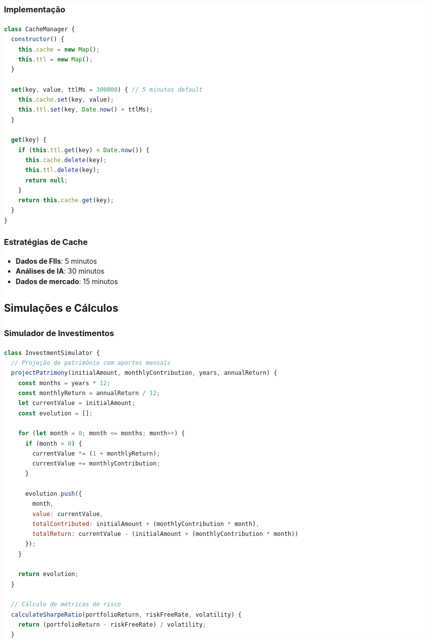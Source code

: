 ### Implementação
```javascript
class CacheManager {
  constructor() {
    this.cache = new Map();
    this.ttl = new Map();
  }
  
  set(key, value, ttlMs = 300000) { // 5 minutos default
    this.cache.set(key, value);
    this.ttl.set(key, Date.now() + ttlMs);
  }
  
  get(key) {
    if (this.ttl.get(key) < Date.now()) {
      this.cache.delete(key);
      this.ttl.delete(key);
      return null;
    }
    return this.cache.get(key);
  }
}
```

### Estratégias de Cache
- **Dados de FIIs**: 5 minutos
- **Análises de IA**: 30 minutos
- **Dados de mercado**: 15 minutos

## Simulações e Cálculos

### Simulador de Investimentos
```javascript
class InvestmentSimulator {
  // Projeção de patrimônio com aportes mensais
  projectPatrimony(initialAmount, monthlyContribution, years, annualReturn) {
    const months = years * 12;
    const monthlyReturn = annualReturn / 12;
    let currentValue = initialAmount;
    const evolution = [];
    
    for (let month = 0; month <= months; month++) {
      if (month > 0) {
        currentValue *= (1 + monthlyReturn);
        currentValue += monthlyContribution;
      }
      
      evolution.push({
        month,
        value: currentValue,
        totalContributed: initialAmount + (monthlyContribution * month),
        totalReturn: currentValue - (initialAmount + (monthlyContribution * month))
      });
    }
    
    return evolution;
  }
  
  // Cálculo de métricas de risco
  calculateSharpeRatio(portfolioReturn, riskFreeRate, volatility) {
    return (portfolioReturn - riskFreeRate) / volatility;
  }
```